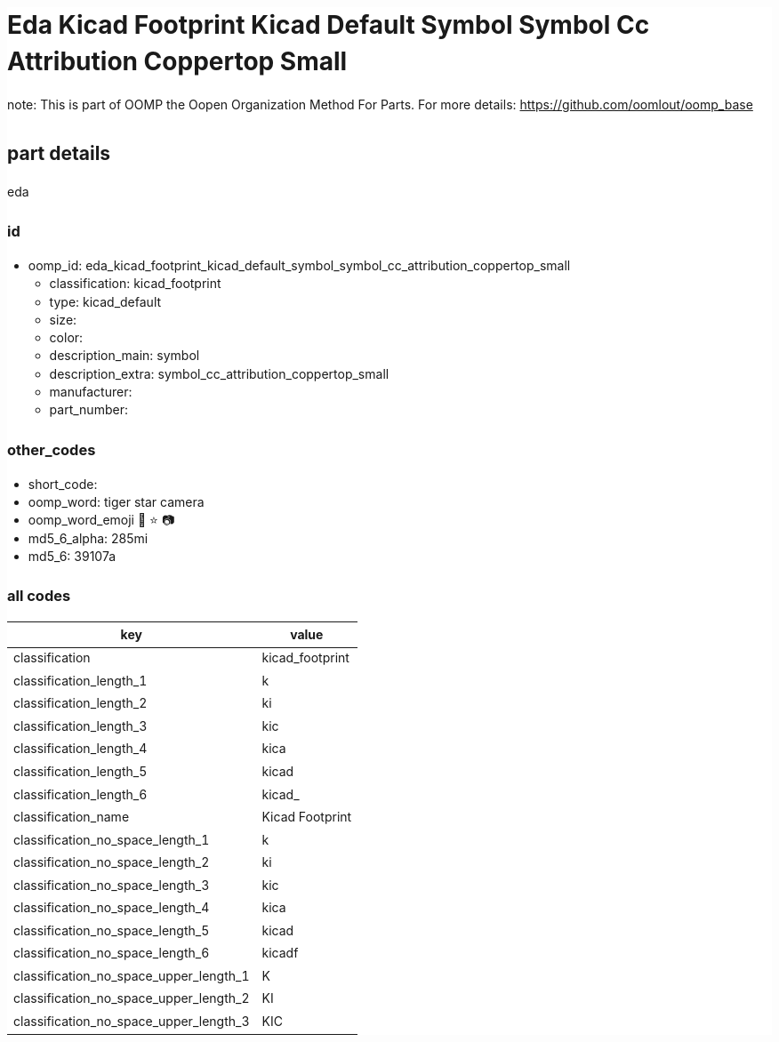 # Eda Kicad Footprint Kicad Default Symbol Symbol Cc Attribution Coppertop Small  

note: This is part of OOMP the Oopen Organization Method For Parts. For more details: https://github.com/oomlout/oomp_base

##  part details



eda

### id
* oomp_id: eda_kicad_footprint_kicad_default_symbol_symbol_cc_attribution_coppertop_small
  * classification: kicad_footprint
  * type: kicad_default
  * size: 
  * color: 
  * description_main: symbol
  * description_extra: symbol_cc_attribution_coppertop_small
  * manufacturer: 
  * part_number: 

### other_codes
* short_code: 
* oomp_word: tiger star camera
* oomp_word_emoji :tiger: :star: :camera:
* md5_6_alpha: 285mi
* md5_6: 39107a

### all codes 
| key | value |  
| --- | --- |  
| classification | kicad_footprint |  
| classification_length_1 | k |  
| classification_length_2 | ki |  
| classification_length_3 | kic |  
| classification_length_4 | kica |  
| classification_length_5 | kicad |  
| classification_length_6 | kicad_ |  
| classification_name | Kicad Footprint |  
| classification_no_space_length_1 | k |  
| classification_no_space_length_2 | ki |  
| classification_no_space_length_3 | kic |  
| classification_no_space_length_4 | kica |  
| classification_no_space_length_5 | kicad |  
| classification_no_space_length_6 | kicadf |  
| classification_no_space_upper_length_1 | K |  
| classification_no_space_upper_length_2 | KI |  
| classification_no_space_upper_length_3 | KIC |  